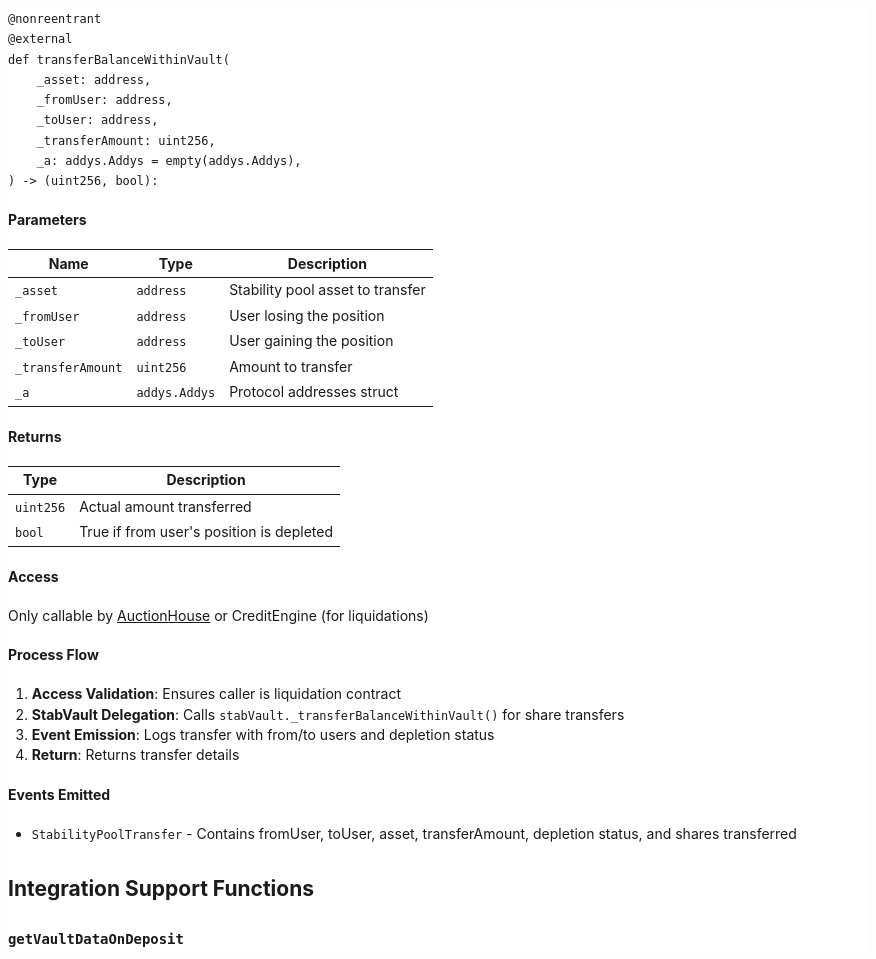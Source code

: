 ```vyper
@nonreentrant
@external
def transferBalanceWithinVault(
    _asset: address,
    _fromUser: address,
    _toUser: address,
    _transferAmount: uint256,
    _a: addys.Addys = empty(addys.Addys),
) -> (uint256, bool):
```

#### Parameters

| Name              | Type          | Description                      |
| ----------------- | ------------- | -------------------------------- |
| `_asset`          | `address`     | Stability pool asset to transfer |
| `_fromUser`       | `address`     | User losing the position         |
| `_toUser`         | `address`     | User gaining the position        |
| `_transferAmount` | `uint256`     | Amount to transfer               |
| `_a`              | `addys.Addys` | Protocol addresses struct        |

#### Returns

| Type      | Description                              |
| --------- | ---------------------------------------- |
| `uint256` | Actual amount transferred                |
| `bool`    | True if from user's position is depleted |

#### Access

Only callable by [AuctionHouse](../core/AuctionHouse.md) or CreditEngine (for liquidations)

#### Process Flow

1. **Access Validation**: Ensures caller is liquidation contract
2. **StabVault Delegation**: Calls `stabVault._transferBalanceWithinVault()` for share transfers
3. **Event Emission**: Logs transfer with from/to users and depletion status
4. **Return**: Returns transfer details

#### Events Emitted

- `StabilityPoolTransfer` - Contains fromUser, toUser, asset, transferAmount, depletion status, and shares transferred

## Integration Support Functions

### `getVaultDataOnDeposit`
